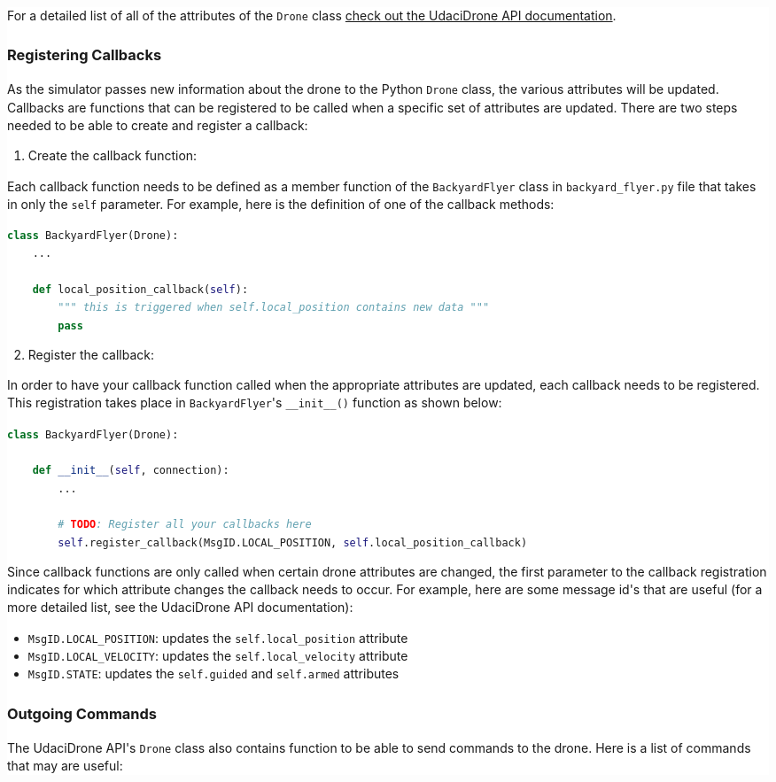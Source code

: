 For a detailed list of all of the attributes of the `Drone` class [check out the UdaciDrone API documentation](https://udacity.github.io/udacidrone/).


### Registering Callbacks

As the simulator passes new information about the drone to the Python `Drone` class, the various attributes will be updated.  Callbacks are functions that can be registered to be called when a specific set of attributes are updated. There are two steps needed to be able to create and register a callback:

1. Create the callback function:

Each callback function needs to be defined as a member function of the `BackyardFlyer` class in `backyard_flyer.py` file that takes in only the `self` parameter. For example, here is the definition of one of the callback methods:

```python
class BackyardFlyer(Drone):
    ...

    def local_position_callback(self):
        """ this is triggered when self.local_position contains new data """
        pass
```

2. Register the callback:

In order to have your callback function called when the appropriate attributes are updated, each callback needs to be registered.  This registration takes place in `BackyardFlyer`'s `__init__()` function as shown below:

```python
class BackyardFlyer(Drone):

    def __init__(self, connection):
        ...

        # TODO: Register all your callbacks here
        self.register_callback(MsgID.LOCAL_POSITION, self.local_position_callback)
```

Since callback functions are only called when certain drone attributes are changed, the first parameter to the callback registration indicates for which attribute changes the callback needs to occur.  For example, here are some message id's that are useful (for a more detailed list, see the UdaciDrone API documentation):

 - `MsgID.LOCAL_POSITION`: updates the `self.local_position` attribute
 - `MsgID.LOCAL_VELOCITY`: updates the `self.local_velocity` attribute
 - `MsgID.STATE`: updates the `self.guided` and `self.armed` attributes


### Outgoing Commands

The UdaciDrone API's `Drone` class also contains function to be able to send commands to the drone. Here is a list of commands that may are useful:
